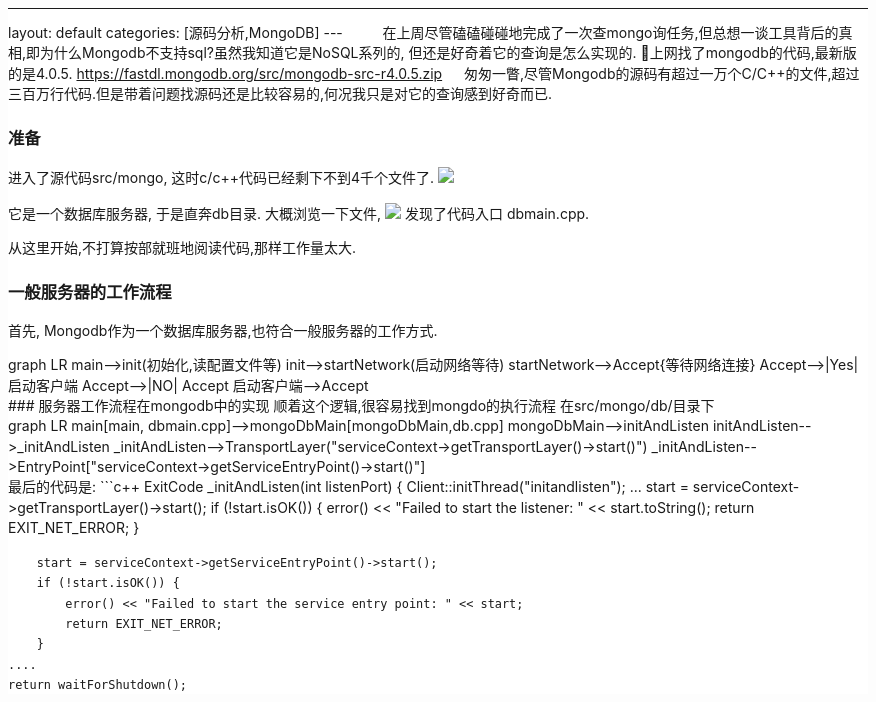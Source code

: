 
---
layout: default
categories: [源码分析,MongoDB]
---      
在上周尽管磕磕碰碰地完成了一次查mongo询任务,但总想一谈工具背后的真相,即为什么Mongodb不支持sql?虽然我知道它是NoSQL系列的, 但还是好奇着它的查询是怎么实现的. 上网找了mongodb的代码,最新版的是4.0.5. https://fastdl.mongodb.org/src/mongodb-src-r4.0.5.zip
   匆匆一瞥,尽管Mongodb的源码有超过一万个C/C++的文件,超过三百万行代码.但是带着问题找源码还是比较容易的,何况我只是对它的查询感到好奇而已.
### 准备
进入了源代码src/mongo, 这时c/c++代码已经剩下不到4千个文件了.
![](http://jacksonzhou.top/wp-content/uploads/2018/12/6da1c6fe56071a710c4aa4bb94c7bb9f.png)

它是一个数据库服务器, 于是直奔db目录. 大概浏览一下文件,
![](http://jacksonzhou.top/wp-content/uploads/2018/12/9d06f9e9444cdc5bdefb8093c19229be.png)
发现了代码入口 dbmain.cpp.

从这里开始,不打算按部就班地阅读代码,那样工作量太大.
### 一般服务器的工作流程
首先, Mongodb作为一个数据库服务器,也符合一般服务器的工作方式.
<script src="/static/mermaid.min.js"></script>
<div class="mermaid">
graph LR
    main-->init(初始化,读配置文件等)  
    init-->startNetwork(启动网络等待)
    startNetwork-->Accept{等待网络连接}
    Accept-->|Yes| 启动客户端
    Accept-->|NO| Accept
    启动客户端-->Accept
</div>
### 服务器工作流程在mongodb中的实现
顺着这个逻辑,很容易找到mongdo的执行流程
在src/mongo/db/目录下
<div class="mermaid">
graph LR
    main[main, dbmain.cpp]-->mongoDbMain[mongoDbMain,db.cpp]
    mongoDbMain-->initAndListen
	initAndListen-->_initAndListen
	_initAndListen-->TransportLayer("serviceContext->getTransportLayer()->start()")
	_initAndListen-->EntryPoint["serviceContext->getServiceEntryPoint()->start()"]
</div>
最后的代码是:
```c++
ExitCode _initAndListen(int listenPort) {
    Client::initThread("initandlisten");
	...
		start = serviceContext->getTransportLayer()->start();
        if (!start.isOK()) {
            error() << "Failed to start the listener: " << start.toString();
            return EXIT_NET_ERROR;
        }

        start = serviceContext->getServiceEntryPoint()->start();
        if (!start.isOK()) {
            error() << "Failed to start the service entry point: " << start;
            return EXIT_NET_ERROR;
        }
	....
	return waitForShutdown();
```
